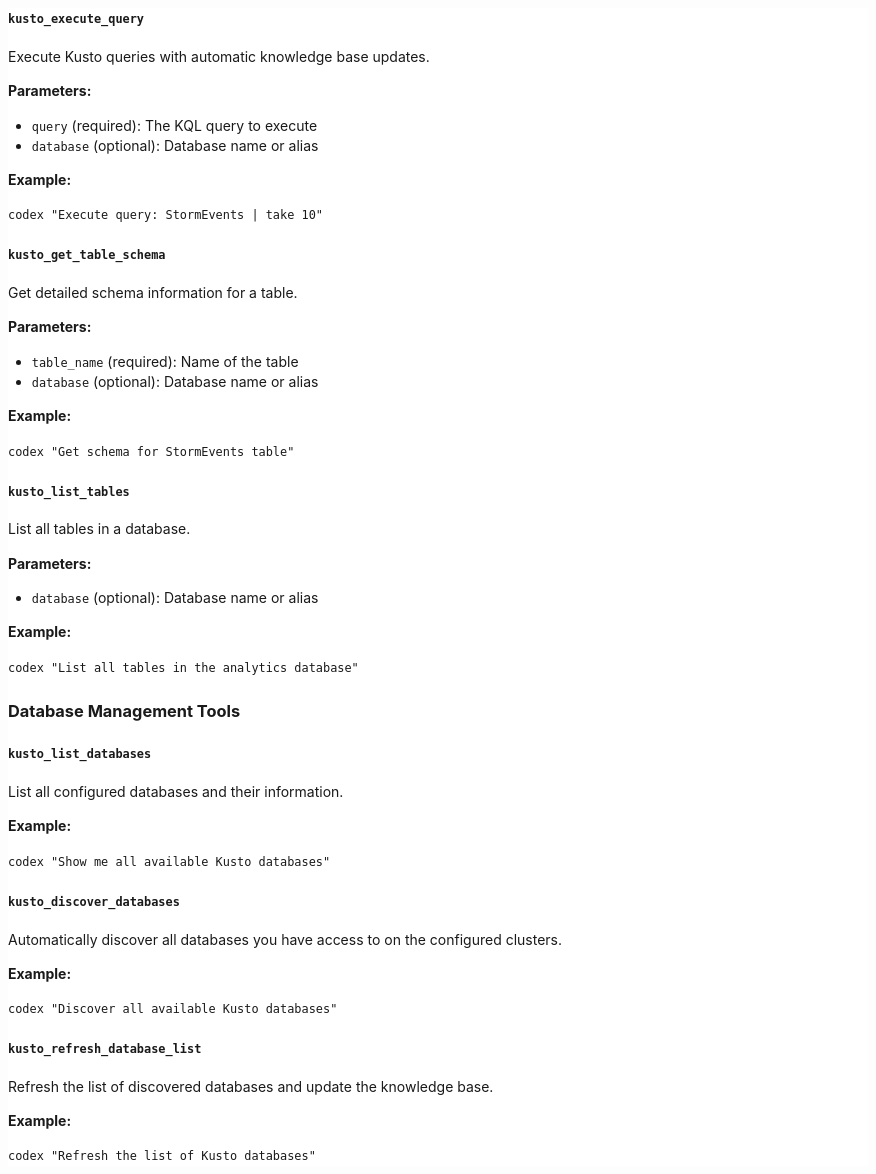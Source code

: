 #### `kusto_execute_query`
Execute Kusto queries with automatic knowledge base updates.

**Parameters:**
- `query` (required): The KQL query to execute
- `database` (optional): Database name or alias

**Example:**
```
codex "Execute query: StormEvents | take 10"
```

#### `kusto_get_table_schema`
Get detailed schema information for a table.

**Parameters:**
- `table_name` (required): Name of the table
- `database` (optional): Database name or alias

**Example:**
```
codex "Get schema for StormEvents table"
```

#### `kusto_list_tables`
List all tables in a database.

**Parameters:**
- `database` (optional): Database name or alias

**Example:**
```
codex "List all tables in the analytics database"
```

### Database Management Tools

#### `kusto_list_databases`
List all configured databases and their information.

**Example:**
```
codex "Show me all available Kusto databases"
```

#### `kusto_discover_databases`
Automatically discover all databases you have access to on the configured clusters.

**Example:**
```
codex "Discover all available Kusto databases"
```

#### `kusto_refresh_database_list`
Refresh the list of discovered databases and update the knowledge base.

**Example:**
```
codex "Refresh the list of Kusto databases"
```
